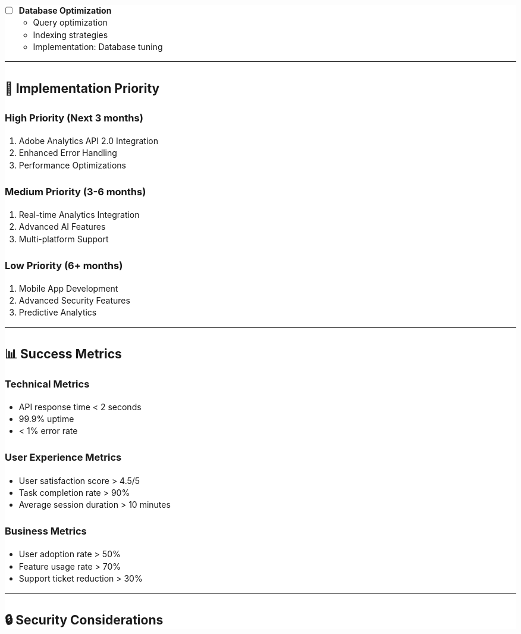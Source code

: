 - [ ] **Database Optimization**
  - Query optimization
  - Indexing strategies
  - Implementation: Database tuning

---

## 🎯 Implementation Priority

### **High Priority (Next 3 months)**

1. Adobe Analytics API 2.0 Integration
2. Enhanced Error Handling
3. Performance Optimizations

### **Medium Priority (3-6 months)**

1. Real-time Analytics Integration
2. Advanced AI Features
3. Multi-platform Support

### **Low Priority (6+ months)**

1. Mobile App Development
2. Advanced Security Features
3. Predictive Analytics

---

## 📊 Success Metrics

### **Technical Metrics**

- API response time < 2 seconds
- 99.9% uptime
- < 1% error rate

### **User Experience Metrics**

- User satisfaction score > 4.5/5
- Task completion rate > 90%
- Average session duration > 10 minutes

### **Business Metrics**

- User adoption rate > 50%
- Feature usage rate > 70%
- Support ticket reduction > 30%

---

## 🔒 Security Considerations
